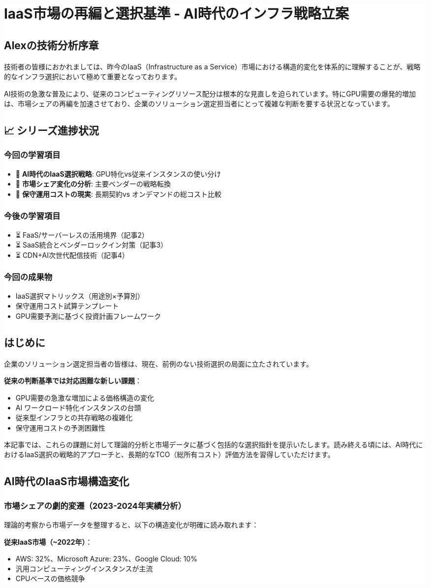 


# IaaS市場の再編と選択基準 - AI時代のインフラ戦略立案

## Alexの技術分析序章

技術者の皆様におかれましては、昨今のIaaS（Infrastructure as a Service）市場における構造的変化を体系的に理解することが、戦略的なインフラ選択において極めて重要となっております。

AI技術の急激な普及により、従来のコンピューティングリソース配分は根本的な見直しを迫られています。特にGPU需要の爆発的増加は、市場シェアの再編を加速させており、企業のソリューション選定担当者にとって複雑な判断を要する状況となっています。

## 📈 シリーズ進捗状況

### 今回の学習項目
- 🎯 **AI時代のIaaS選択戦略**: GPU特化vs従来インスタンスの使い分け
- 🎯 **市場シェア変化の分析**: 主要ベンダーの戦略転換
- 🎯 **保守運用コストの現実**: 長期契約vs オンデマンドの総コスト比較

### 今後の学習項目
- ⏳ FaaS/サーバーレスの活用境界（記事2）
- ⏳ SaaS統合とベンダーロックイン対策（記事3）
- ⏳ CDN+AI次世代配信技術（記事4）

### 今回の成果物
- IaaS選択マトリックス（用途別×予算別）
- 保守運用コスト試算テンプレート
- GPU需要予測に基づく投資計画フレームワーク

## はじめに

企業のソリューション選定担当者の皆様は、現在、前例のない技術選択の局面に立たされています。

**従来の判断基準では対応困難な新しい課題**：
- GPU需要の急激な増加による価格構造の変化
- AI ワークロード特化インスタンスの台頭
- 従来型インフラとの共存戦略の複雑化
- 保守運用コストの予測困難性

本記事では、これらの課題に対して理論的分析と市場データに基づく包括的な選択指針を提示いたします。読み終える頃には、AI時代におけるIaaS選択の戦略的アプローチと、長期的なTCO（総所有コスト）評価方法を習得していただけます。

## AI時代のIaaS市場構造変化

### 市場シェアの劇的変遷（2023-2024年実績分析）

理論的考察から市場データを整理すると、以下の構造変化が明確に読み取れます：

**従来IaaS市場（~2022年）**：
- AWS: 32%、Microsoft Azure: 23%、Google Cloud: 10%
- 汎用コンピューティングインスタンスが主流
- CPUベースの価格競争
